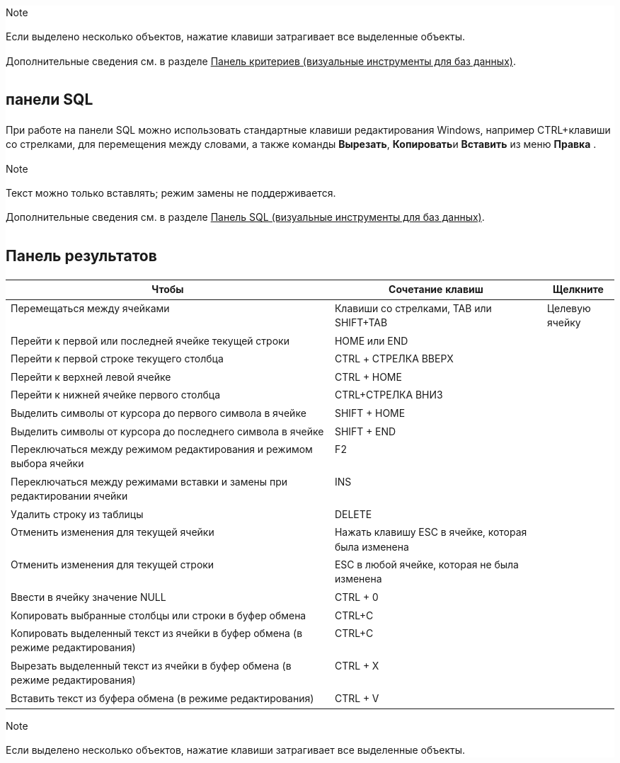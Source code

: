 > [!NOTE]  
> Если выделено несколько объектов, нажатие клавиши затрагивает все выделенные объекты.  
  
Дополнительные сведения см. в разделе [Панель критериев (визуальные инструменты для баз данных)](../../ssms/visual-db-tools/criteria-pane-visual-database-tools.md).  
  
## <a name="sql-pane"></a>панели SQL  
При работе на панели SQL можно использовать стандартные клавиши редактирования Windows, например CTRL+клавиши со стрелками, для перемещения между словами, а также команды **Вырезать**, **Копировать**и **Вставить** из меню **Правка** .  
  
> [!NOTE]  
> Текст можно только вставлять; режим замены не поддерживается.  
  
Дополнительные сведения см. в разделе [Панель SQL (визуальные инструменты для баз данных)](../../ssms/visual-db-tools/sql-pane-visual-database-tools.md).  
  
## <a name="results-pane"></a>Панель результатов  
  
|**Чтобы**|**Сочетание клавиш**|**Щелкните**|  
|----------|-------------|-------------|  
|Перемещаться между ячейками|Клавиши со стрелками, TAB или SHIFT+TAB|Целевую ячейку|  
|Перейти к первой или последней ячейке текущей строки|HOME или END||  
|Перейти к первой строке текущего столбца|CTRL + СТРЕЛКА ВВЕРХ||  
|Перейти к верхней левой ячейке|CTRL + HOME||  
|Перейти к нижней ячейке первого столбца|CTRL+СТРЕЛКА ВНИЗ||  
|Выделить символы от курсора до первого символа в ячейке|SHIFT + HOME||  
|Выделить символы от курсора до последнего символа в ячейке|SHIFT + END||  
|Переключаться между режимом редактирования и режимом выбора ячейки|F2||  
|Переключаться между режимами вставки и замены при редактировании ячейки|INS||  
|Удалить строку из таблицы|DELETE||  
|Отменить изменения для текущей ячейки|Нажать клавишу ESC в ячейке, которая была изменена||  
|Отменить изменения для текущей строки|ESC в любой ячейке, которая не была изменена||  
|Ввести в ячейку значение NULL|CTRL + 0||  
|Копировать выбранные столбцы или строки в буфер обмена|CTRL+C||  
|Копировать выделенный текст из ячейки в буфер обмена (в режиме редактирования)|CTRL+C||  
|Вырезать выделенный текст из ячейки в буфер обмена (в режиме редактирования)|CTRL + X||  
|Вставить текст из буфера обмена (в режиме редактирования)|CTRL + V||  
  
> [!NOTE]  
> Если выделено несколько объектов, нажатие клавиши затрагивает все выделенные объекты.  
  